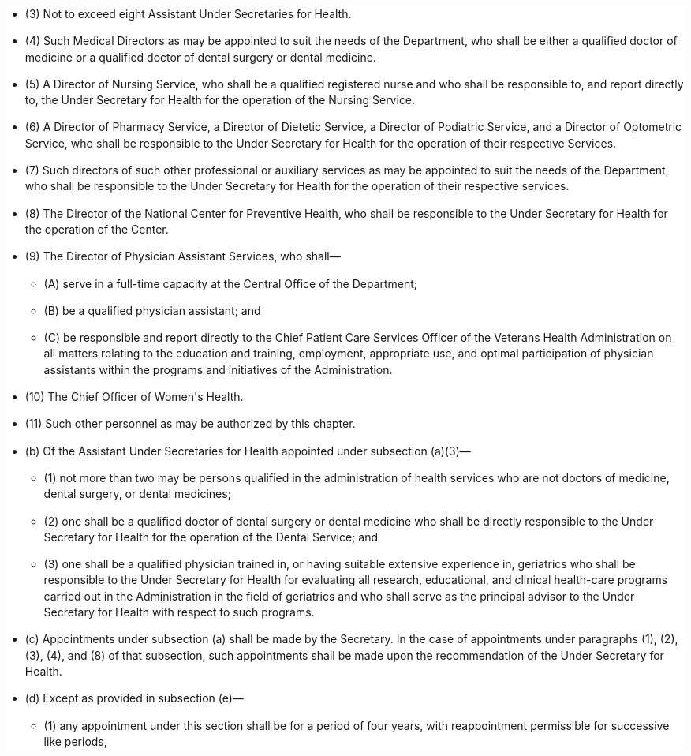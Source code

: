   * (3) Not to exceed eight Assistant Under Secretaries for Health.

  * (4) Such Medical Directors as may be appointed to suit the needs of the Department, who shall be either a qualified doctor of medicine or a qualified doctor of dental surgery or dental medicine.

  * (5) A Director of Nursing Service, who shall be a qualified registered nurse and who shall be responsible to, and report directly to, the Under Secretary for Health for the operation of the Nursing Service.

  * (6) A Director of Pharmacy Service, a Director of Dietetic Service, a Director of Podiatric Service, and a Director of Optometric Service, who shall be responsible to the Under Secretary for Health for the operation of their respective Services.

  * (7) Such directors of such other professional or auxiliary services as may be appointed to suit the needs of the Department, who shall be responsible to the Under Secretary for Health for the operation of their respective services.

  * (8) The Director of the National Center for Preventive Health, who shall be responsible to the Under Secretary for Health for the operation of the Center.

  * (9) The Director of Physician Assistant Services, who shall—

    * (A) serve in a full-time capacity at the Central Office of the Department;

    * (B) be a qualified physician assistant; and

    * (C) be responsible and report directly to the Chief Patient Care Services Officer of the Veterans Health Administration on all matters relating to the education and training, employment, appropriate use, and optimal participation of physician assistants within the programs and initiatives of the Administration.


  * (10) The Chief Officer of Women's Health.

  * (11) Such other personnel as may be authorized by this chapter.


* (b) Of the Assistant Under Secretaries for Health appointed under subsection (a)(3)—

  * (1) not more than two may be persons qualified in the administration of health services who are not doctors of medicine, dental surgery, or dental medicines;

  * (2) one shall be a qualified doctor of dental surgery or dental medicine who shall be directly responsible to the Under Secretary for Health for the operation of the Dental Service; and

  * (3) one shall be a qualified physician trained in, or having suitable extensive experience in, geriatrics who shall be responsible to the Under Secretary for Health for evaluating all research, educational, and clinical health-care programs carried out in the Administration in the field of geriatrics and who shall serve as the principal advisor to the Under Secretary for Health with respect to such programs.


* (c) Appointments under subsection (a) shall be made by the Secretary. In the case of appointments under paragraphs (1), (2), (3), (4), and (8) of that subsection, such appointments shall be made upon the recommendation of the Under Secretary for Health.

* (d) Except as provided in subsection (e)—

  * (1) any appointment under this section shall be for a period of four years, with reappointment permissible for successive like periods,
